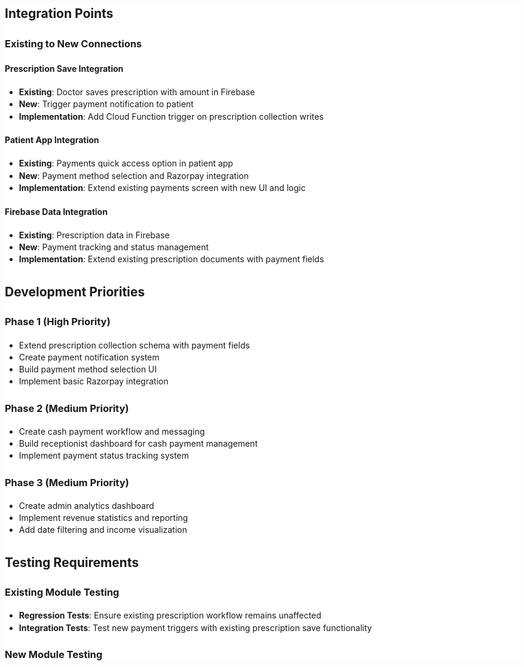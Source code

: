 ## Integration Points

### Existing to New Connections

#### Prescription Save Integration

- **Existing**: Doctor saves prescription with amount in Firebase
- **New**: Trigger payment notification to patient
- **Implementation**: Add Cloud Function trigger on prescription collection writes

#### Patient App Integration

- **Existing**: Payments quick access option in patient app
- **New**: Payment method selection and Razorpay integration
- **Implementation**: Extend existing payments screen with new UI and logic

#### Firebase Data Integration

- **Existing**: Prescription data in Firebase
- **New**: Payment tracking and status management
- **Implementation**: Extend existing prescription documents with payment fields

## Development Priorities

### Phase 1 (High Priority)

- Extend prescription collection schema with payment fields
- Create payment notification system
- Build payment method selection UI
- Implement basic Razorpay integration

### Phase 2 (Medium Priority)

- Create cash payment workflow and messaging
- Build receptionist dashboard for cash payment management
- Implement payment status tracking system

### Phase 3 (Medium Priority)

- Create admin analytics dashboard
- Implement revenue statistics and reporting
- Add date filtering and income visualization

## Testing Requirements

### Existing Module Testing

- **Regression Tests**: Ensure existing prescription workflow remains unaffected
- **Integration Tests**: Test new payment triggers with existing prescription save functionality

### New Module Testing
